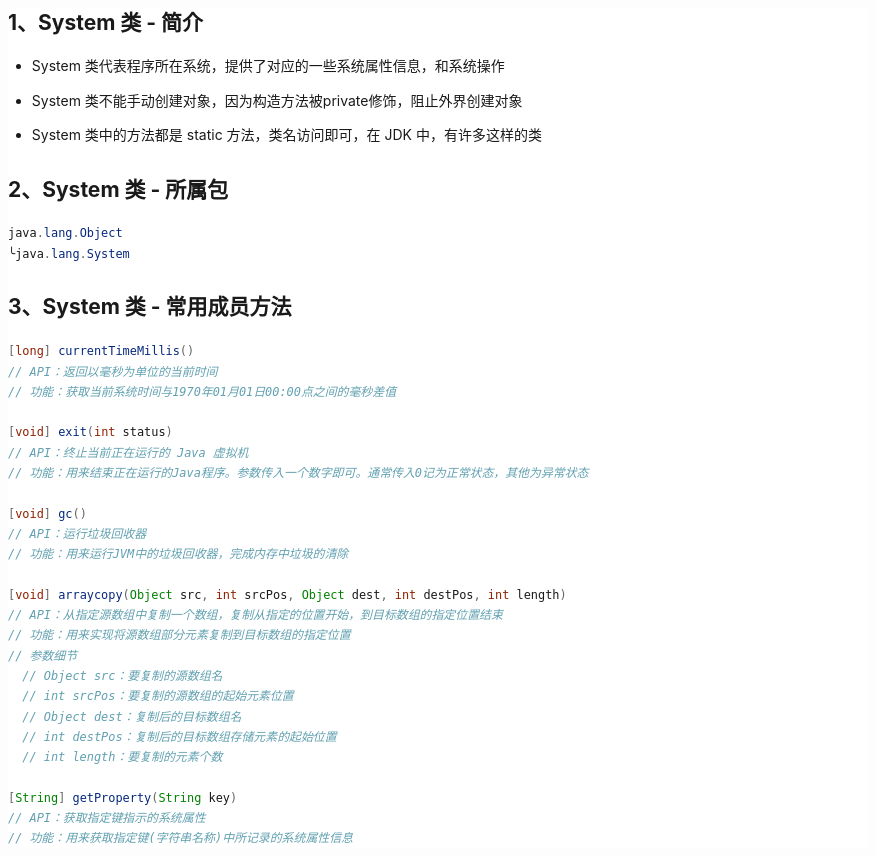 ## 1、System 类 - 简介

- System 类代表程序所在系统，提供了对应的一些系统属性信息，和系统操作

- System 类不能手动创建对象，因为构造方法被private修饰，阻止外界创建对象

- System 类中的方法都是 static 方法，类名访问即可，在 JDK 中，有许多这样的类



## 2、System 类 - 所属包

```java
java.lang.Object
╰java.lang.System
```



## 3、System 类 - 常用成员方法

```java
[long] currentTimeMillis()
// API：返回以毫秒为单位的当前时间
// 功能：获取当前系统时间与1970年01月01日00:00点之间的毫秒差值

[void] exit(int status)
// API：终止当前正在运行的 Java 虚拟机
// 功能：用来结束正在运行的Java程序。参数传入一个数字即可。通常传入0记为正常状态，其他为异常状态

[void] gc()
// API：运行垃圾回收器
// 功能：用来运行JVM中的垃圾回收器，完成内存中垃圾的清除
  
[void] arraycopy(Object src, int srcPos, Object dest, int destPos, int length)
// API：从指定源数组中复制一个数组，复制从指定的位置开始，到目标数组的指定位置结束
// 功能：用来实现将源数组部分元素复制到目标数组的指定位置
// 参数细节
  // Object src：要复制的源数组名
  // int srcPos：要复制的源数组的起始元素位置
  // Object dest：复制后的目标数组名
  // int destPos：复制后的目标数组存储元素的起始位置
  // int length：要复制的元素个数

[String] getProperty(String key)
// API：获取指定键指示的系统属性
// 功能：用来获取指定键(字符串名称)中所记录的系统属性信息
```

